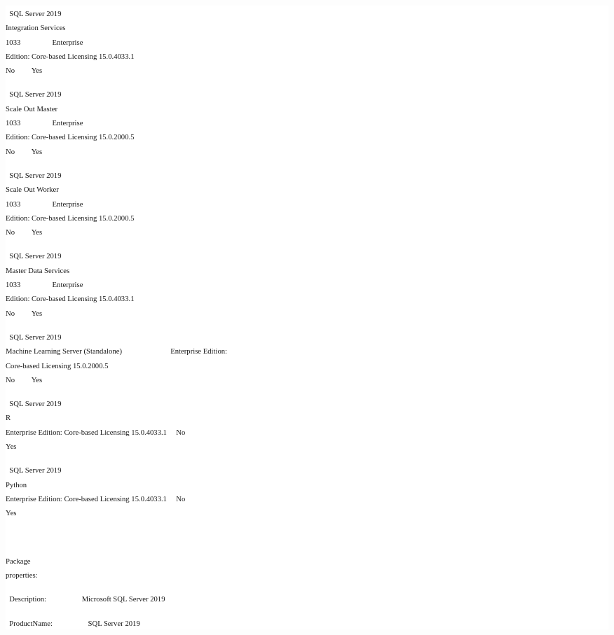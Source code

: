 <P><CODE style="margin:0in;font-family:Consolas;font-size:8.0pt"><SPAN>  </SPAN>SQL Server 2019<SPAN>                                                         
</SPAN>Integration Services<SPAN>                    
</SPAN>1033<SPAN>                 </SPAN>Enterprise
Edition: Core-based Licensing 15.0.4033.1<SPAN>    
</SPAN>No<SPAN>         </SPAN>Yes<SPAN>       </SPAN></CODE></P>

<P><CODE style="margin:0in;font-family:Consolas;font-size:8.0pt"><SPAN>  </SPAN>SQL Server 2019<SPAN>                                                         
</SPAN>Scale Out Master<SPAN>                        
</SPAN>1033<SPAN>                 </SPAN>Enterprise
Edition: Core-based Licensing 15.0.2000.5<SPAN>    
</SPAN>No<SPAN>         </SPAN>Yes<SPAN>       </SPAN></CODE></P>

<P><CODE style="margin:0in;font-family:Consolas;font-size:8.0pt"><SPAN>  </SPAN>SQL Server 2019<SPAN>                                                         
</SPAN>Scale Out Worker<SPAN>                        
</SPAN>1033<SPAN>                 </SPAN>Enterprise
Edition: Core-based Licensing 15.0.2000.5<SPAN>    
</SPAN>No<SPAN>         </SPAN>Yes<SPAN>       </SPAN></CODE></P>

<P><CODE style="margin:0in;font-family:Consolas;font-size:8.0pt"><SPAN>  </SPAN>SQL Server 2019<SPAN>                                                         
</SPAN>Master Data Services<SPAN>                    
</SPAN>1033<SPAN>                 </SPAN>Enterprise
Edition: Core-based Licensing 15.0.4033.1<SPAN>    
</SPAN>No<SPAN>         </SPAN>Yes<SPAN>       </SPAN></CODE></P>

<P><CODE style="margin:0in;font-family:Consolas;font-size:8.0pt"><SPAN>  </SPAN>SQL Server 2019<SPAN>                                                         
</SPAN>Machine Learning Server (Standalone)<SPAN>                          </SPAN>Enterprise Edition:
Core-based Licensing 15.0.2000.5<SPAN>    
</SPAN>No<SPAN>         </SPAN>Yes<SPAN>       </SPAN></CODE></P>

<P><CODE style="margin:0in;font-family:Consolas;font-size:8.0pt"><SPAN>  </SPAN>SQL Server 2019<SPAN>                                                         
</SPAN>R<SPAN>                                                            
</SPAN>Enterprise Edition: Core-based Licensing 15.0.4033.1<SPAN>     </SPAN>No<SPAN>        
</SPAN>Yes<SPAN>       </SPAN></CODE></P>

<P><CODE style="margin:0in;font-family:Consolas;font-size:8.0pt"><SPAN>  </SPAN>SQL Server 2019<SPAN>                                                         
</SPAN>Python<SPAN>                                                       
</SPAN>Enterprise Edition: Core-based Licensing 15.0.4033.1<SPAN>     </SPAN>No<SPAN>        
</SPAN>Yes<SPAN>       </SPAN></CODE></P>

<P><CODE style="margin:0in;font-family:Consolas;font-size:8.0pt">&nbsp;</CODE></P>

<P><CODE style="margin:0in;font-family:Consolas;font-size:8.0pt">Package
properties:</CODE></P>

<P><CODE style="margin:0in;font-family:Consolas;font-size:8.0pt"><SPAN>  </SPAN>Description:<SPAN>                   </SPAN>Microsoft SQL Server 2019 </CODE></P>

<P><CODE style="margin:0in;font-family:Consolas;font-size:8.0pt"><SPAN>  </SPAN>ProductName:<SPAN>                   </SPAN>SQL Server 2019</CODE></P>
